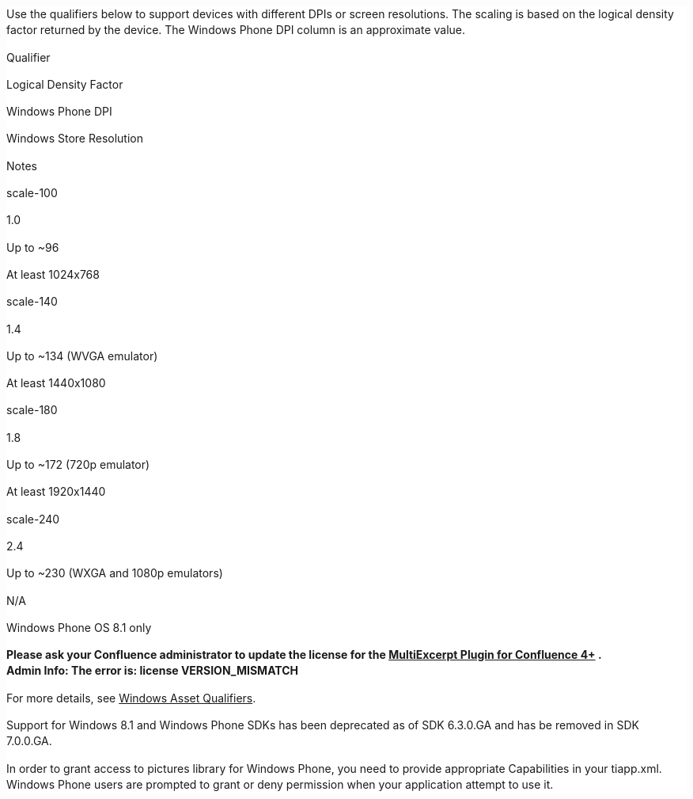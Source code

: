 Use the qualifiers below to support devices with different DPIs or screen resolutions. The scaling is based on the logical density factor returned by the device. The Windows Phone DPI column is an approximate value.

Qualifier

Logical Density Factor

Windows Phone DPI

Windows Store Resolution

Notes

scale-100

1.0

Up to ~96

At least 1024x768

scale-140

1.4

Up to ~134 (WVGA emulator)

At least 1440x1080

scale-180

1.8

Up to ~172 (720p emulator)

At least 1920x1440

scale-240

2.4

Up to ~230 (WXGA and 1080p emulators)

N/A

Windows Phone OS 8.1 only

**Please ask your Confluence administrator to update the license for the [MultiExcerpt Plugin for Confluence 4+](https://plugins.atlassian.com/plugins/biz.artemissoftware.confluence.multiexcerpt.MultiExcerptMacro) .**  
**Admin Info: The error is: license VERSION\_MISMATCH**

For more details, see [Windows Asset Qualifiers](/docs/appc/Titanium_SDK/Titanium_SDK_How-tos/User_Interface_Deep_Dives/Windows_UI_Components_and_Conventions/Windows_Asset_Qualifiers/).

Support for Windows 8.1 and Windows Phone SDKs has been deprecated as of SDK 6.3.0.GA and has be removed in SDK 7.0.0.GA.

In order to grant access to pictures library for Windows Phone, you need to provide appropriate Capabilities in your tiapp.xml. Windows Phone users are prompted to grant or deny permission when your application attempt to use it.
